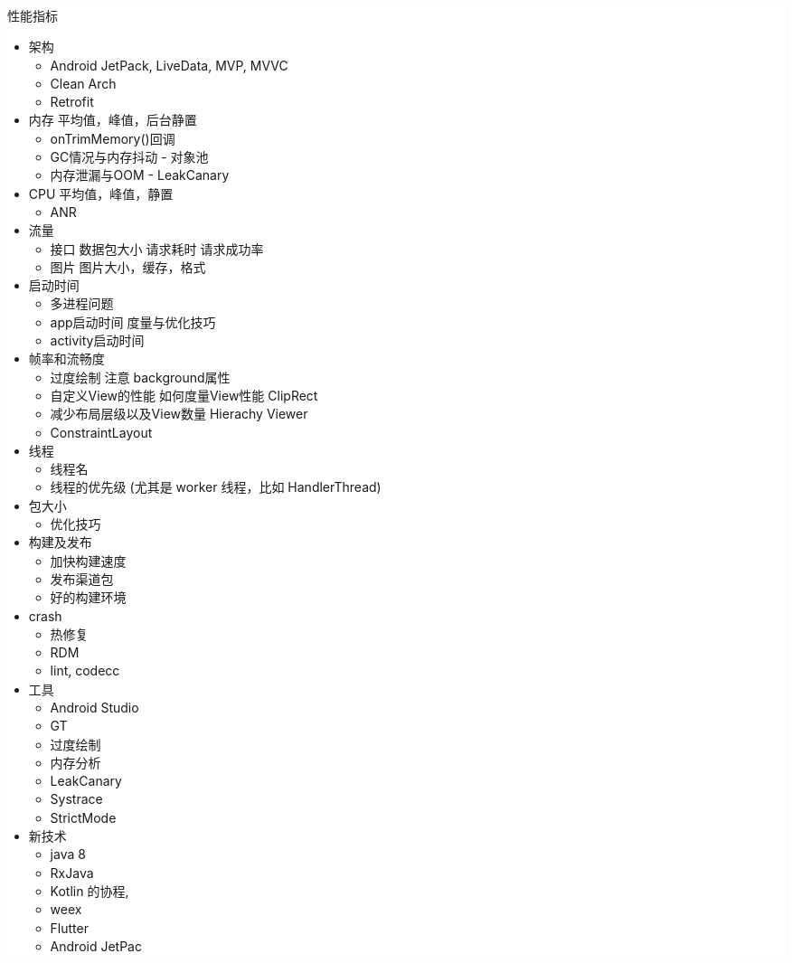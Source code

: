 性能指标

+ 架构
  + Android JetPack, LiveData, MVP, MVVC
  + Clean Arch
  + Retrofit
+ 内存 平均值，峰值，后台静置 
  + onTrimMemory()回调 
  + GC情况与内存抖动 - 对象池 
  + 内存泄漏与OOM - LeakCanary
+ CPU 平均值，峰值，静置 
  + ANR
+ 流量 
  + 接口 数据包大小 请求耗时 请求成功率
  + 图片 图片大小，缓存，格式
+ 启动时间 
  + 多进程问题
  + app启动时间 度量与优化技巧
  + activity启动时间
+ 帧率和流畅度
  + 过度绘制 注意 background属性
  + 自定义View的性能 如何度量View性能 ClipRect
  + 减少布局层级以及View数量 Hierachy Viewer
  + ConstraintLayout
+ 线程
  + 线程名
  + 线程的优先级 (尤其是 worker 线程，比如 HandlerThread)
+ 包大小 
  + 优化技巧
+ 构建及发布
  + 加快构建速度
  + 发布渠道包
  + 好的构建环境
+ crash
  + 热修复
  + RDM
  + lint, codecc 
+ 工具
  + Android Studio
  + GT
  + 过度绘制
  + 内存分析
  + LeakCanary
  + Systrace
  + StrictMode 
+ 新技术 
  + java 8
  + RxJava
  + Kotlin 的协程, 
  + weex
  + Flutter
  + Android JetPac
